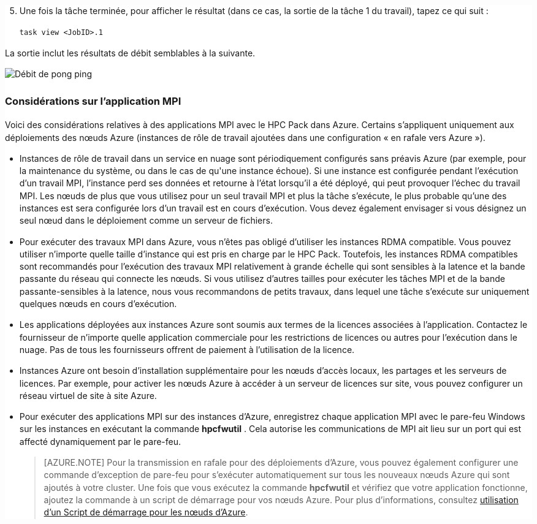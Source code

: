 5. Une fois la tâche terminée, pour afficher le résultat (dans ce cas, la sortie de la tâche 1 du travail), tapez ce qui suit :

    ```
    task view <JobID>.1
    ```

  La sortie inclut les résultats de débit semblables à la suivante.

  ![Débit de pong ping][pingpong2]


### <a name="mpi-application-considerations"></a>Considérations sur l’application MPI


Voici des considérations relatives à des applications MPI avec le HPC Pack dans Azure. Certains s’appliquent uniquement aux déploiements des nœuds Azure (instances de rôle de travail ajoutées dans une configuration « en rafale vers Azure »).

* Instances de rôle de travail dans un service en nuage sont périodiquement configurés sans préavis Azure (par exemple, pour la maintenance du système, ou dans le cas de qu'une instance échoue). Si une instance est configurée pendant l’exécution d’un travail MPI, l’instance perd ses données et retourne à l’état lorsqu’il a été déployé, qui peut provoquer l’échec du travail MPI. Les nœuds de plus que vous utilisez pour un seul travail MPI et plus la tâche s’exécute, le plus probable qu’une des instances est sera configurée lors d’un travail est en cours d’exécution. Vous devez également envisager si vous désignez un seul nœud dans le déploiement comme un serveur de fichiers.


* Pour exécuter des travaux MPI dans Azure, vous n’êtes pas obligé d’utiliser les instances RDMA compatible. Vous pouvez utiliser n’importe quelle taille d’instance qui est pris en charge par le HPC Pack. Toutefois, les instances RDMA compatibles sont recommandés pour l’exécution des travaux MPI relativement à grande échelle qui sont sensibles à la latence et la bande passante du réseau qui connecte les nœuds. Si vous utilisez d’autres tailles pour exécuter les tâches MPI et de la bande passante-sensibles à la latence, nous vous recommandons de petits travaux, dans lequel une tâche s’exécute sur uniquement quelques nœuds en cours d’exécution.

* Les applications déployées aux instances Azure sont soumis aux termes de la licences associées à l’application. Contactez le fournisseur de n’importe quelle application commerciale pour les restrictions de licences ou autres pour l’exécution dans le nuage. Pas de tous les fournisseurs offrent de paiement à l’utilisation de la licence.


* Instances Azure ont besoin d’installation supplémentaire pour les nœuds d’accès locaux, les partages et les serveurs de licences. Par exemple, pour activer les nœuds Azure à accéder à un serveur de licences sur site, vous pouvez configurer un réseau virtuel de site à site Azure.


* Pour exécuter des applications MPI sur des instances d’Azure, enregistrez chaque application MPI avec le pare-feu Windows sur les instances en exécutant la commande **hpcfwutil** . Cela autorise les communications de MPI ait lieu sur un port qui est affecté dynamiquement par le pare-feu.

    >[AZURE.NOTE] Pour la transmission en rafale pour des déploiements d’Azure, vous pouvez également configurer une commande d’exception de pare-feu pour s’exécuter automatiquement sur tous les nouveaux nœuds Azure qui sont ajoutés à votre cluster. Une fois que vous exécutez la commande **hpcfwutil** et vérifiez que votre application fonctionne, ajoutez la commande à un script de démarrage pour vos nœuds Azure. Pour plus d’informations, consultez [utilisation d’un Script de démarrage pour les nœuds d’Azure](https://technet.microsoft.com/library/jj899632.aspx).


[burst]: ./media/virtual-machines-windows-classic-hpcpack-rdma-cluster/burst.png
[iaas]: ./media/virtual-machines-windows-classic-hpcpack-rdma-cluster/iaas.png
[pingpong1]: ./media/virtual-machines-windows-classic-hpcpack-rdma-cluster/pingpong1.png
[pingpong2]: ./media/virtual-machines-windows-classic-hpcpack-rdma-cluster/pingpong2.png